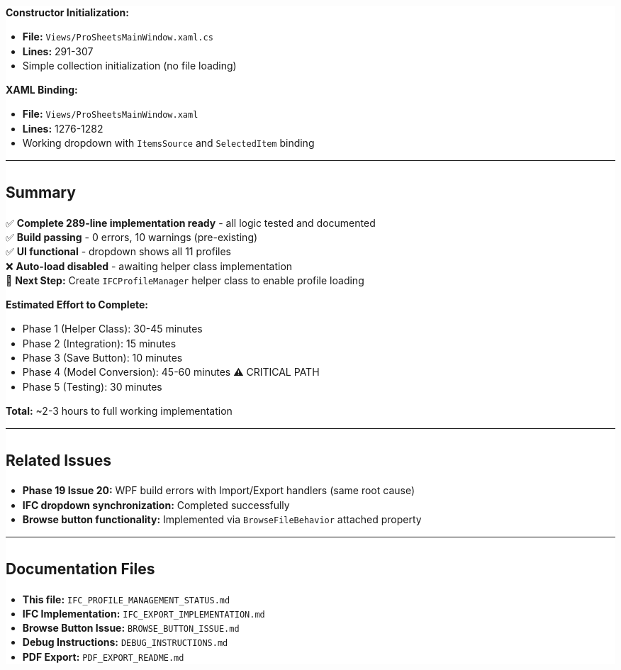 **Constructor Initialization:**
- **File:** `Views/ProSheetsMainWindow.xaml.cs`
- **Lines:** 291-307
- Simple collection initialization (no file loading)

**XAML Binding:**
- **File:** `Views/ProSheetsMainWindow.xaml`
- **Lines:** 1276-1282
- Working dropdown with `ItemsSource` and `SelectedItem` binding

---

## Summary

✅ **Complete 289-line implementation ready** - all logic tested and documented  
✅ **Build passing** - 0 errors, 10 warnings (pre-existing)  
✅ **UI functional** - dropdown shows all 11 profiles  
❌ **Auto-load disabled** - awaiting helper class implementation  
🎯 **Next Step:** Create `IFCProfileManager` helper class to enable profile loading

**Estimated Effort to Complete:**
- Phase 1 (Helper Class): 30-45 minutes
- Phase 2 (Integration): 15 minutes
- Phase 3 (Save Button): 10 minutes
- Phase 4 (Model Conversion): 45-60 minutes ⚠️ CRITICAL PATH
- Phase 5 (Testing): 30 minutes

**Total:** ~2-3 hours to full working implementation

---

## Related Issues

- **Phase 19 Issue 20:** WPF build errors with Import/Export handlers (same root cause)
- **IFC dropdown synchronization:** Completed successfully
- **Browse button functionality:** Implemented via `BrowseFileBehavior` attached property

---

## Documentation Files

- **This file:** `IFC_PROFILE_MANAGEMENT_STATUS.md`
- **IFC Implementation:** `IFC_EXPORT_IMPLEMENTATION.md`
- **Browse Button Issue:** `BROWSE_BUTTON_ISSUE.md`
- **Debug Instructions:** `DEBUG_INSTRUCTIONS.md`
- **PDF Export:** `PDF_EXPORT_README.md`
